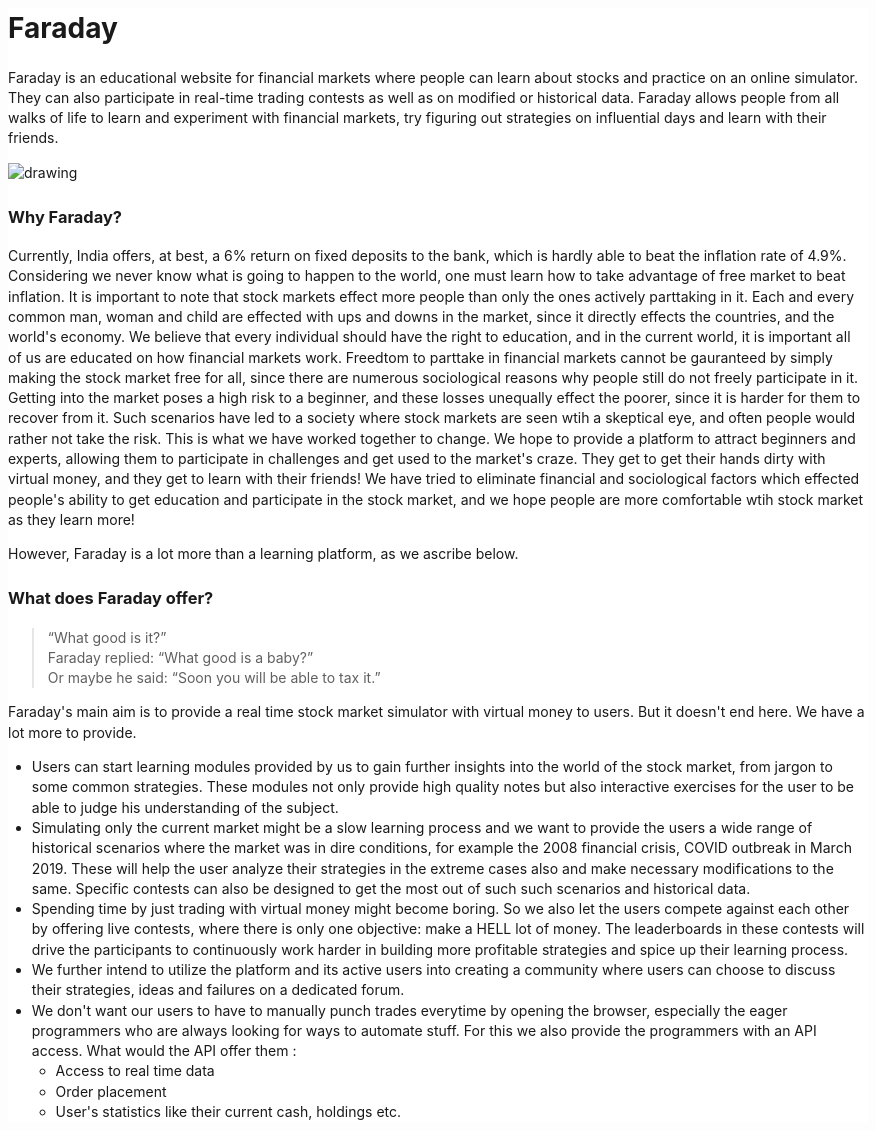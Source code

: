 # Faraday

Faraday is an educational website for financial markets where people can learn about stocks and practice on an online simulator. They can also participate in real-time trading contests as well as on modified or historical data. Faraday allows people from all walks of life to learn and experiment with financial markets, try figuring out strategies on influential days and learn with their friends. 

<img src="https://cdn.discordapp.com/attachments/896445146986577960/896778637578227803/stonk1.png" alt="drawing" width="70%" class="center"/>

### Why Faraday?

Currently, India offers, at best, a 6% return on fixed deposits to the bank, which is hardly able to beat the inflation rate of 4.9%. Considering we never know what is going to happen to the world, one must learn how to take advantage of free market to beat inflation. It is important to note that stock markets effect more people than only the ones actively parttaking in it. Each and every common man, woman and child are effected with ups and downs in the market, since it directly effects the countries, and the world's economy. 
We believe that every individual should have the right to education, and in the current world, it is important all of us are educated on how financial markets work. Freedtom to parttake in financial markets cannot be gauranteed by simply making the stock market free for all, since there are numerous sociological reasons why people still do not freely participate in it. Getting into the market poses a high risk to a beginner, and these losses unequally effect the poorer, since it is harder for them to recover from it. Such scenarios have led to a society where stock markets are seen wtih a skeptical eye, and often people would rather not take the risk.
This is what we have worked together to change. We hope to provide a platform to attract beginners and experts, allowing them to participate in challenges and get used to the market's craze. They get to get their hands dirty with virtual money, and they get to learn with their friends! We have tried to eliminate financial and sociological factors which effected people's ability to get education and participate in the stock market, and we hope people are more comfortable wtih stock market as they learn more!

However, Faraday is a lot more than a learning platform, as we ascribe below.

### What does Faraday offer?

> “What good is it?”<br/>
Faraday replied: “What good is a baby?”<br/>
Or maybe he said: “Soon you will be able to tax it.”
> 

Faraday's main aim is to provide a real time stock market simulator with virtual money to users. But it doesn't end here. We have a lot more to provide. 

- Users can start learning modules provided by us to gain further insights into the world of the stock market, from jargon to some common strategies. These modules not only provide high quality notes but also interactive exercises for the  user to be able to judge his understanding of the subject.
- Simulating only the current market might be a slow learning process and we want to provide the users a wide range of historical scenarios where the market was in dire conditions, for example the 2008 financial crisis, COVID outbreak in March 2019. These will help the user analyze their strategies in the extreme cases also and make necessary modifications to the same. Specific contests can also be designed to get the most out of such such scenarios and historical data.
- Spending time by just trading with virtual money might become boring. So we also let the users compete against each other by offering live contests, where there is only one objective: make a HELL lot of money. The leaderboards in these contests will drive the participants to continuously work harder in building more profitable strategies and spice up their learning process.
- We further intend to utilize the platform and its active users into creating a community where users can choose to discuss their strategies, ideas and failures on a dedicated forum.
- We don't want our users to have to manually punch trades everytime by opening the browser, especially the eager programmers who are always looking for ways to automate stuff. For this we also provide the programmers with an API access. What would the API offer them :
    - Access to real time data 
    - Order placement 
    - User's statistics like their current cash, holdings etc.
    